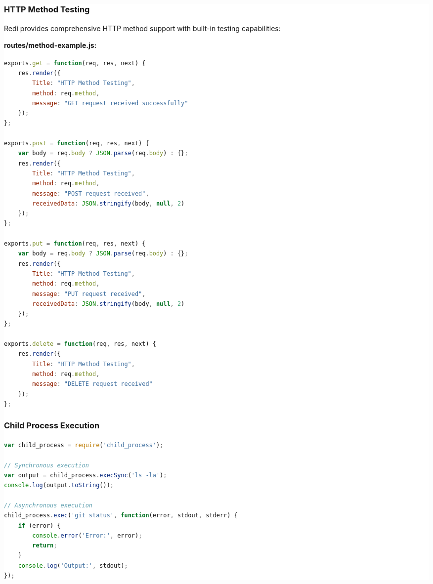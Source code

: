 ### HTTP Method Testing

Redi provides comprehensive HTTP method support with built-in testing capabilities:

**routes/method-example.js:**
```javascript
exports.get = function(req, res, next) {
    res.render({
        Title: "HTTP Method Testing",
        method: req.method,
        message: "GET request received successfully"
    });
};

exports.post = function(req, res, next) {
    var body = req.body ? JSON.parse(req.body) : {};
    res.render({
        Title: "HTTP Method Testing", 
        method: req.method,
        message: "POST request received",
        receivedData: JSON.stringify(body, null, 2)
    });
};

exports.put = function(req, res, next) {
    var body = req.body ? JSON.parse(req.body) : {};
    res.render({
        Title: "HTTP Method Testing",
        method: req.method, 
        message: "PUT request received",
        receivedData: JSON.stringify(body, null, 2)
    });
};

exports.delete = function(req, res, next) {
    res.render({
        Title: "HTTP Method Testing",
        method: req.method,
        message: "DELETE request received"
    });
};
```

### Child Process Execution

```javascript
var child_process = require('child_process');

// Synchronous execution
var output = child_process.execSync('ls -la');
console.log(output.toString());

// Asynchronous execution
child_process.exec('git status', function(error, stdout, stderr) {
    if (error) {
        console.error('Error:', error);
        return;
    }
    console.log('Output:', stdout);
});
```
